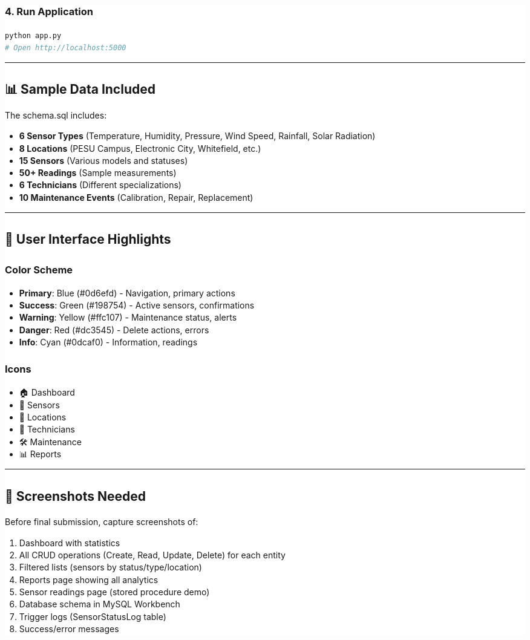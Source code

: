 ### 4. Run Application
```bash
python app.py
# Open http://localhost:5000
```

---

## 📊 Sample Data Included

The schema.sql includes:
- **6 Sensor Types** (Temperature, Humidity, Pressure, Wind Speed, Rainfall, Solar Radiation)
- **8 Locations** (PESU Campus, Electronic City, Whitefield, etc.)
- **15 Sensors** (Various models and statuses)
- **50+ Readings** (Sample measurements)
- **6 Technicians** (Different specializations)
- **10 Maintenance Events** (Calibration, Repair, Replacement)

---

## 🎨 User Interface Highlights

### Color Scheme
- **Primary**: Blue (#0d6efd) - Navigation, primary actions
- **Success**: Green (#198754) - Active sensors, confirmations
- **Warning**: Yellow (#ffc107) - Maintenance status, alerts
- **Danger**: Red (#dc3545) - Delete actions, errors
- **Info**: Cyan (#0dcaf0) - Information, readings

### Icons
- 🏠 Dashboard
- 🔧 Sensors
- 📍 Locations
- 👤 Technicians
- 🛠️ Maintenance
- 📊 Reports

---

## 📸 Screenshots Needed

Before final submission, capture screenshots of:
1. Dashboard with statistics
2. All CRUD operations (Create, Read, Update, Delete) for each entity
3. Filtered lists (sensors by status/type/location)
4. Reports page showing all analytics
5. Sensor readings page (stored procedure demo)
6. Database schema in MySQL Workbench
7. Trigger logs (SensorStatusLog table)
8. Success/error messages
